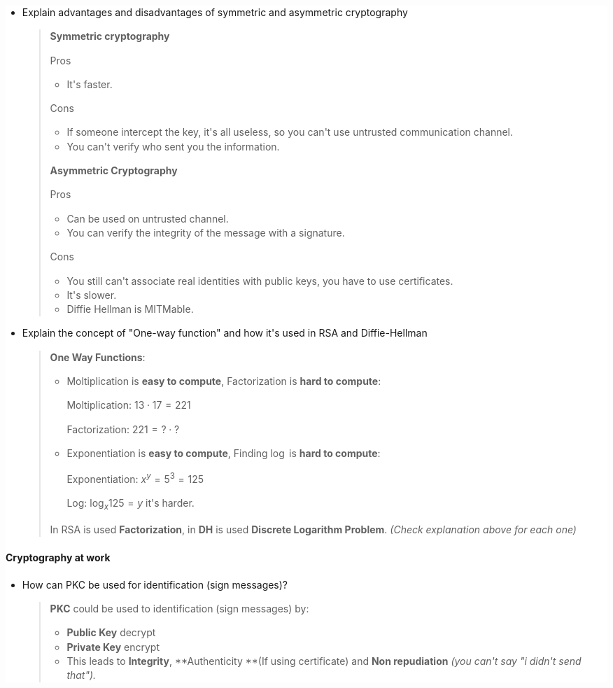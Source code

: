 * Explain advantages and disadvantages of symmetric and asymmetric cryptography

  > **Symmetric cryptography**
  >
  > Pros
  >
  > * It's faster.
  >
  > Cons
  > * If someone intercept the key, it's all useless, so you can't use untrusted communication channel.
  > * You can't verify who sent you the information.
  >
  > **Asymmetric Cryptography**
  >
  > Pros
  > * Can be used on untrusted channel.
  > * You can verify the integrity of the message with a signature.
  >
  > Cons
  > * You still can't associate real identities with public keys, you have to use certificates.
  > * It's slower.
  > * Diffie Hellman is MITMable.

* Explain the concept of "One-way function" and how it's used in RSA and Diffie-Hellman

  > **One Way Functions**:
  >
  > - Moltiplication is **easy to compute**, Factorization is **hard to compute**:
  >
  >   Moltiplication: $13\cdot 17 = 221$
  >
  >   Factorization: $221 = ? \cdot ?$
  >
  > - Exponentiation is **easy to compute**, Finding $\log$ is **hard to compute**:
  >
  >   Exponentiation: $x^y=5^3=125$
  >
  >   Log: $\log_x125=y$ it's harder.
  >
  > In RSA is used **Factorization**, in **DH** is used **Discrete Logarithm Problem**. *(Check explanation above for each one)*

<div style="page-break-after: always;"></div>

#### Cryptography at work

* How can PKC be used for identification (sign messages)?

  > **PKC** could be used to identification (sign messages) by:
  >
  > - **Public Key** decrypt
  > - **Private Key** encrypt
  > - This leads to **Integrity**, **Authenticity **(If using certificate) and **Non repudiation** *(you can't say "i didn't send that").*
